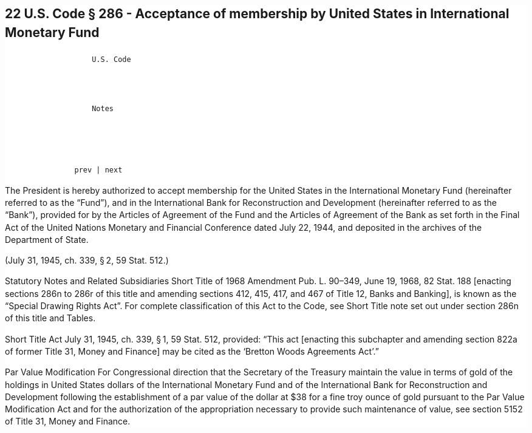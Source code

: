 ##  22 U.S. Code § 286 -  Acceptance of membership by United States in International Monetary Fund 







                        U.S. Code 



                        Notes 




                    prev | next






The President is hereby authorized to accept membership for the United States in the International Monetary Fund (hereinafter referred to as the “Fund”), and in the International Bank for Reconstruction and Development (hereinafter referred to as the “Bank”), provided for by the Articles of Agreement of the Fund and the Articles of Agreement of the Bank as set forth in the Final Act of the United Nations Monetary and Financial Conference dated July 22, 1944, and deposited in the archives of the Department of State.

(July 31, 1945, ch. 339, § 2, 59 Stat. 512.)







Statutory Notes and Related Subsidiaries
Short Title of 1968 Amendment
Pub. L. 90–349, June 19, 1968, 82 Stat. 188 [enacting sections 286n to 286r of this title and amending sections 412, 415, 417, and 467 of Title 12, Banks and Banking], is known as the “Special Drawing Rights Act”. For complete classification of this Act to the Code, see Short Title note set out under section 286n of this title and Tables.

Short Title
Act July 31, 1945, ch. 339, § 1, 59 Stat. 512, provided: “This act [enacting this subchapter and amending section 822a of former Title 31, Money and Finance] may be cited as the ‘Bretton Woods Agreements Act’.”

Par Value Modification
For Congressional direction that the Secretary of the Treasury maintain the value in terms of gold of the holdings in United States dollars of the International Monetary Fund and of the International Bank for Reconstruction and Development following the establishment of a par value of the dollar at $38 for a fine troy ounce of gold pursuant to the Par Value Modification Act and for the authorization of the appropriation necessary to provide such maintenance of value, see section 5152 of Title 31, Money and Finance.







